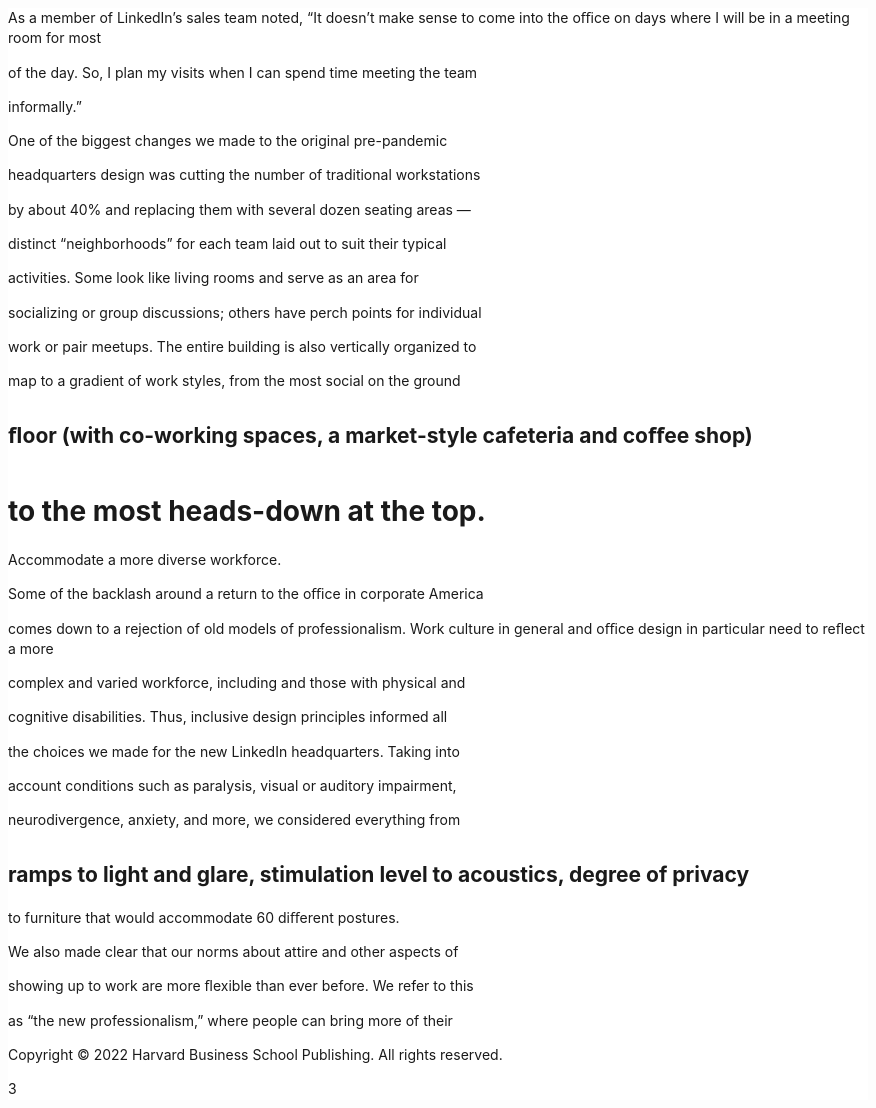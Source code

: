 As a member of LinkedIn’s sales team noted, “It doesn’t make sense to come into the oﬃce on days where I will be in a meeting room for most

of the day. So, I plan my visits when I can spend time meeting the team

informally.”

One of the biggest changes we made to the original pre-pandemic

headquarters design was cutting the number of traditional workstations

by about 40% and replacing them with several dozen seating areas —

distinct “neighborhoods” for each team laid out to suit their typical

activities. Some look like living rooms and serve as an area for

socializing or group discussions; others have perch points for individual

work or pair meetups. The entire building is also vertically organized to

map to a gradient of work styles, from the most social on the ground

## ﬂoor (with co-working spaces, a market-style cafeteria and coﬀee shop)

# to the most heads-down at the top.

Accommodate a more diverse workforce.

Some of the backlash around a return to the oﬃce in corporate America

comes down to a rejection of old models of professionalism. Work culture in general and oﬃce design in particular need to reﬂect a more

complex and varied workforce, including and those with physical and

cognitive disabilities. Thus, inclusive design principles informed all

the choices we made for the new LinkedIn headquarters. Taking into

account conditions such as paralysis, visual or auditory impairment,

neurodivergence, anxiety, and more, we considered everything from

## ramps to light and glare, stimulation level to acoustics, degree of privacy

to furniture that would accommodate 60 diﬀerent postures.

We also made clear that our norms about attire and other aspects of

showing up to work are more ﬂexible than ever before. We refer to this

as “the new professionalism,” where people can bring more of their

Copyright © 2022 Harvard Business School Publishing. All rights reserved.

3

